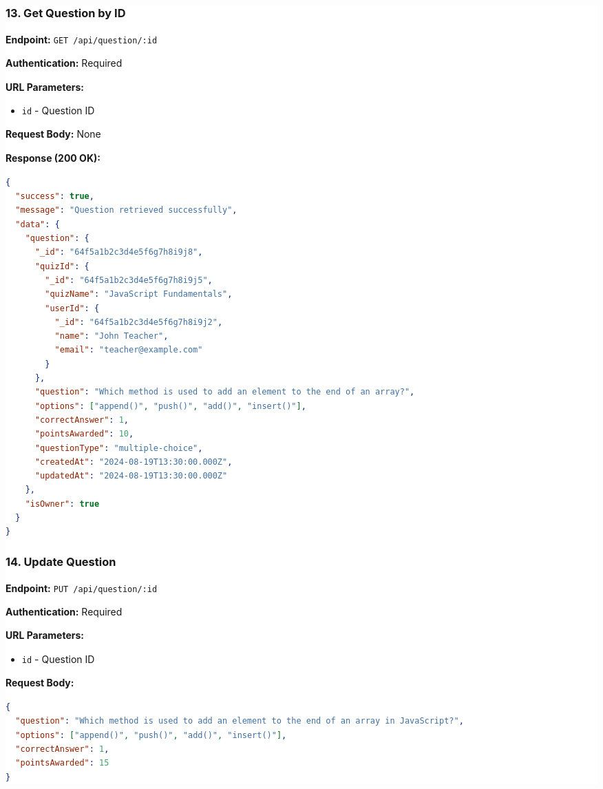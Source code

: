 ### 13. Get Question by ID

**Endpoint:** `GET /api/question/:id`

**Authentication:** Required

**URL Parameters:**
- `id` - Question ID

**Request Body:** None

**Response (200 OK):**
```json
{
  "success": true,
  "message": "Question retrieved successfully",
  "data": {
    "question": {
      "_id": "64f5a1b2c3d4e5f6g7h8i9j8",
      "quizId": {
        "_id": "64f5a1b2c3d4e5f6g7h8i9j5",
        "quizName": "JavaScript Fundamentals",
        "userId": {
          "_id": "64f5a1b2c3d4e5f6g7h8i9j2",
          "name": "John Teacher",
          "email": "teacher@example.com"
        }
      },
      "question": "Which method is used to add an element to the end of an array?",
      "options": ["append()", "push()", "add()", "insert()"],
      "correctAnswer": 1,
      "pointsAwarded": 10,
      "questionType": "multiple-choice",
      "createdAt": "2024-08-19T13:30:00.000Z",
      "updatedAt": "2024-08-19T13:30:00.000Z"
    },
    "isOwner": true
  }
}
```

### 14. Update Question

**Endpoint:** `PUT /api/question/:id`

**Authentication:** Required

**URL Parameters:**
- `id` - Question ID

**Request Body:**
```json
{
  "question": "Which method is used to add an element to the end of an array in JavaScript?",
  "options": ["append()", "push()", "add()", "insert()"],
  "correctAnswer": 1,
  "pointsAwarded": 15
}
```
